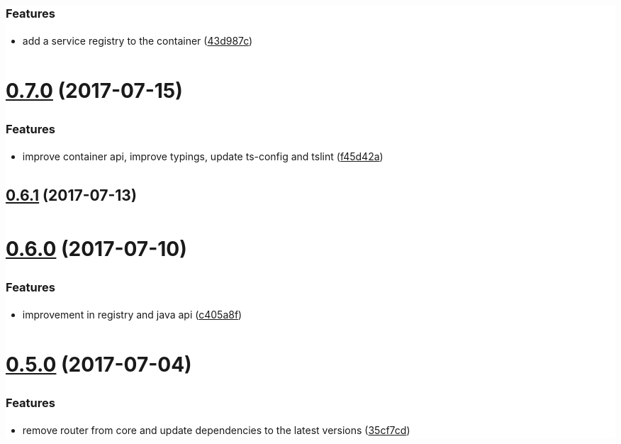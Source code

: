 
### Features

* add a service registry to the container ([43d987c](http://www.github.com/sinnerschrader/aem-react-js/commit/43d987c))



<a name="0.7.0"></a>
# [0.7.0](http://www.github.com/sinnerschrader/aem-react-js/compare/v0.6.1...v0.7.0) (2017-07-15)


### Features

* improve container api, improve typings, update ts-config and tslint ([f45d42a](http://www.github.com/sinnerschrader/aem-react-js/commit/f45d42a))



<a name="0.6.1"></a>
## [0.6.1](http://www.github.com/sinnerschrader/aem-react-js/compare/v0.6.0...v0.6.1) (2017-07-13)



<a name="0.6.0"></a>
# [0.6.0](http://www.github.com/sinnerschrader/aem-react-js/compare/v0.5.0...v0.6.0) (2017-07-10)


### Features

* improvement in registry and java api ([c405a8f](http://www.github.com/sinnerschrader/aem-react-js/commit/c405a8f))



<a name="0.5.0"></a>
# [0.5.0](http://www.github.com/sinnerschrader/aem-react-js/compare/v0.4.2...v0.5.0) (2017-07-04)


### Features

* remove router from core and update dependencies to the latest versions ([35cf7cd](http://www.github.com/sinnerschrader/aem-react-js/commit/35cf7cd))
